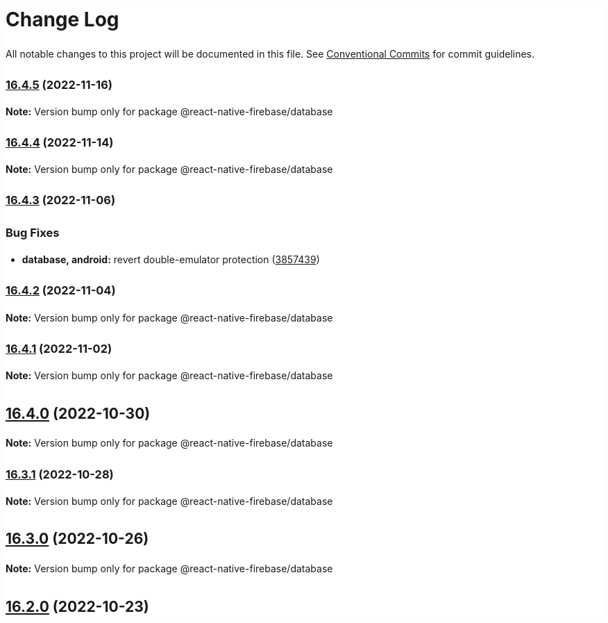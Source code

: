 # Change Log

All notable changes to this project will be documented in this file.
See [Conventional Commits](https://conventionalcommits.org) for commit guidelines.

### [16.4.5](https://github.com/invertase/react-native-firebase/compare/v16.4.4...v16.4.5) (2022-11-16)

**Note:** Version bump only for package @react-native-firebase/database

### [16.4.4](https://github.com/invertase/react-native-firebase/compare/v16.4.3...v16.4.4) (2022-11-14)

**Note:** Version bump only for package @react-native-firebase/database

### [16.4.3](https://github.com/invertase/react-native-firebase/compare/v16.4.2...v16.4.3) (2022-11-06)

### Bug Fixes

- **database, android:** revert double-emulator protection ([3857439](https://github.com/invertase/react-native-firebase/commit/38574398ea9f03d016d89caa522b17fda805de9e))

### [16.4.2](https://github.com/invertase/react-native-firebase/compare/v16.4.1...v16.4.2) (2022-11-04)

**Note:** Version bump only for package @react-native-firebase/database

### [16.4.1](https://github.com/invertase/react-native-firebase/compare/v16.4.0...v16.4.1) (2022-11-02)

**Note:** Version bump only for package @react-native-firebase/database

## [16.4.0](https://github.com/invertase/react-native-firebase/compare/v16.3.1...v16.4.0) (2022-10-30)

**Note:** Version bump only for package @react-native-firebase/database

### [16.3.1](https://github.com/invertase/react-native-firebase/compare/v16.3.0...v16.3.1) (2022-10-28)

**Note:** Version bump only for package @react-native-firebase/database

## [16.3.0](https://github.com/invertase/react-native-firebase/compare/v16.2.0...v16.3.0) (2022-10-26)

**Note:** Version bump only for package @react-native-firebase/database

## [16.2.0](https://github.com/invertase/react-native-firebase/compare/v16.1.1...v16.2.0) (2022-10-23)
